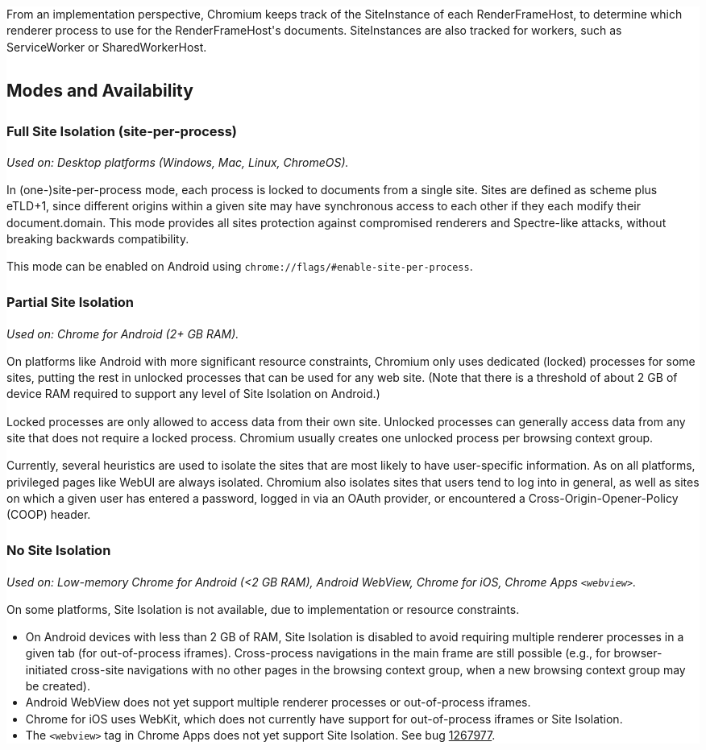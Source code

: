 From an implementation perspective, Chromium keeps track of the SiteInstance of
each RenderFrameHost, to determine which renderer process to use for the
RenderFrameHost's documents. SiteInstances are also tracked for workers, such
as ServiceWorker or SharedWorkerHost.


## Modes and Availability

### Full Site Isolation (site-per-process)

_Used on: Desktop platforms (Windows, Mac, Linux, ChromeOS)._

In (one-)site-per-process mode, each process is locked to documents from a
single site. Sites are defined as scheme plus eTLD+1, since different origins
within a given site may have synchronous access to each other if they each
modify their document.domain. This mode provides all sites protection against
compromised renderers and Spectre-like attacks, without breaking backwards
compatibility.

This mode can be enabled on Android using
`chrome://flags/#enable-site-per-process`.


### Partial Site Isolation

_Used on: Chrome for Android (2+ GB RAM)._

On platforms like Android with more significant resource constraints, Chromium
only uses dedicated (locked) processes for some sites, putting the rest in
unlocked processes that can be used for any web site. (Note that there is a
threshold of about 2 GB of device RAM required to support any level of Site
Isolation on Android.)

Locked processes are only allowed to access data from their own site. Unlocked
processes can generally access data from any site that does not require a
locked process. Chromium usually creates one unlocked process per browsing
context group.

Currently, several heuristics are used to isolate the sites that are most likely
to have user-specific information. As on all platforms, privileged pages like
WebUI are always isolated. Chromium also isolates sites that users tend to log
into in general, as well as sites on which a given user has entered a password,
logged in via an OAuth provider, or encountered a Cross-Origin-Opener-Policy
(COOP) header.


### No Site Isolation

_Used on: Low-memory Chrome for Android (<2 GB RAM), Android WebView, Chrome for
iOS, Chrome Apps `<webview>`._

On some platforms, Site Isolation is not available, due to implementation or
resource constraints.

* On Android devices with less than 2 GB of RAM, Site Isolation is disabled to
  avoid requiring multiple renderer processes in a given tab (for out-of-process
  iframes). Cross-process navigations in the main frame are still possible
  (e.g., for browser-initiated cross-site navigations with no other pages in the
  browsing context group, when a new browsing context group may be created).
* Android WebView does not yet support multiple renderer processes or
  out-of-process iframes.
* Chrome for iOS uses WebKit, which does not currently have support for
  out-of-process iframes or Site Isolation.
* The `<webview>` tag in Chrome Apps does not yet support Site Isolation.  See
  bug [1267977](https://crbug.com/1267977).

